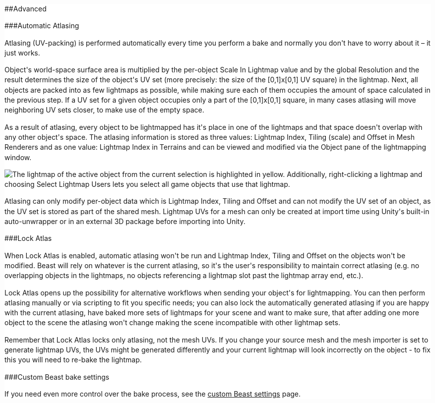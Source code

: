 
##Advanced


###Automatic Atlasing

Atlasing (UV-packing) is performed automatically every time you perform a bake and normally you don't have to worry about it &ndash; it just works.

Object's world-space surface area is multiplied by the per-object Scale In Lightmap value and by the global Resolution and the result determines the size of the object's UV set (more precisely: the size of the [0,1]x[0,1] UV square) in the lightmap. Next, all objects are packed into as few lightmaps as possible, while making sure each of them occupies the amount of space calculated in the previous step. If a UV set for a given object occupies only a part of the [0,1]x[0,1] square, in many cases atlasing will move neighboring UV sets closer, to make use of the empty space.

As a result of atlasing, every object to be lightmapped has it's place in one of the lightmaps and that space doesn't overlap with any other object's space. The atlasing information is stored as three values: Lightmap Index, Tiling (scale) and Offset in Mesh Renderers and as one value: Lightmap Index in Terrains and can be viewed and modified via the Object pane of the lightmapping window.


![The lightmap of the active object from the current selection is highlighted in yellow. Additionally, right-clicking a lightmap and choosing Select Lightmap Users lets you select all game objects that use that lightmap.](../uploads/Main/LightmapUsers40.jpg) 

Atlasing can only modify per-object data which is Lightmap Index, Tiling and Offset and can not modify the UV set of an object, as the UV set is stored as part of the shared mesh. Lightmap UVs for a mesh can only be created at import time using Unity's built-in auto-unwrapper or in an external 3D package before importing into Unity.

###Lock Atlas

When Lock Atlas is enabled, automatic atlasing won't be run and Lightmap Index, Tiling and Offset on the objects won't be modified. Beast will rely on whatever is the current atlasing, so it's the user's responsibility to maintain correct atlasing (e.g. no overlapping objects in the lightmaps, no objects referencing a lightmap slot past the lightmap array end, etc.).

Lock Atlas opens up the possibility for alternative workflows when sending your object's for lightmapping. You can then perform atlasing manually or via scripting to fit you specific needs; you can also lock the automatically generated atlasing if you are happy with the current atlasing, have baked more sets of lightmaps for your scene and want to make sure, that after adding one more object to the scene the atlasing won't change making the scene incompatible with other lightmap sets.

Remember that Lock Atlas locks only atlasing, not the mesh UVs. If you change your source mesh and the mesh importer is set to generate lightmap UVs, the UVs might be generated differently and your current lightmap will look incorrectly on the object - to fix this you will need to re-bake the lightmap.

###Custom Beast bake settings

If you need even more control over the bake process, see the [custom Beast settings](LightmappingCustomSettings) page.
